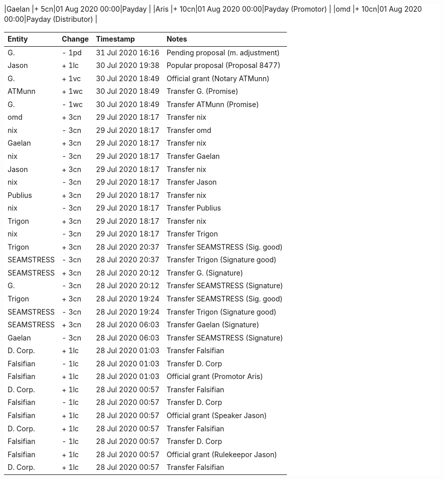 |Gaelan    |+   5cn|01 Aug 2020 00:00|Payday                           |
|Aris      |+  10cn|01 Aug 2020 00:00|Payday (Promotor)                |
|omd       |+  10cn|01 Aug 2020 00:00|Payday (Distributor)             |

|  Entity  |Change |    Timestamp    |              Notes              |
|:---|:---|:---|:---|
|G.        |-   1pd|31 Jul 2020 16:16|Pending proposal (m. adjustment) |
|Jason     |+   1lc|30 Jul 2020 19:38|Popular proposal (Proposal 8477) |
|G.        |+   1vc|30 Jul 2020 18:49|Official grant (Notary ATMunn)   |
|ATMunn    |+   1wc|30 Jul 2020 18:49|Transfer G. (Promise)            |
|G.        |-   1wc|30 Jul 2020 18:49|Transfer ATMunn (Promise)        |
|omd       |+   3cn|29 Jul 2020 18:17|Transfer nix                     |
|nix       |-   3cn|29 Jul 2020 18:17|Transfer omd                     |
|Gaelan    |+   3cn|29 Jul 2020 18:17|Transfer nix                     |
|nix       |-   3cn|29 Jul 2020 18:17|Transfer Gaelan                  |
|Jason     |+   3cn|29 Jul 2020 18:17|Transfer nix                     |
|nix       |-   3cn|29 Jul 2020 18:17|Transfer Jason                   |
|Publius   |+   3cn|29 Jul 2020 18:17|Transfer nix                     |
|nix       |-   3cn|29 Jul 2020 18:17|Transfer Publius                 |
|Trigon    |+   3cn|29 Jul 2020 18:17|Transfer nix                     |
|nix       |-   3cn|29 Jul 2020 18:17|Transfer Trigon                  |
|Trigon    |+   3cn|28 Jul 2020 20:37|Transfer SEAMSTRESS (Sig. good)  |
|SEAMSTRESS|-   3cn|28 Jul 2020 20:37|Transfer Trigon (Signature good) |
|SEAMSTRESS|+   3cn|28 Jul 2020 20:12|Transfer G. (Signature)          |
|G.        |-   3cn|28 Jul 2020 20:12|Transfer SEAMSTRESS (Signature)  |
|Trigon    |+   3cn|28 Jul 2020 19:24|Transfer SEAMSTRESS (Sig. good)  |
|SEAMSTRESS|-   3cn|28 Jul 2020 19:24|Transfer Trigon (Signature good) |
|SEAMSTRESS|+   3cn|28 Jul 2020 06:03|Transfer Gaelan (Signature)      |
|Gaelan    |-   3cn|28 Jul 2020 06:03|Transfer SEAMSTRESS (Signature)  |
|D. Corp.  |+   1lc|28 Jul 2020 01:03|Transfer Falsifian               |
|Falsifian |-   1lc|28 Jul 2020 01:03|Transfer D. Corp                 |
|Falsifian |+   1lc|28 Jul 2020 01:03|Official grant (Promotor Aris)   |
|D. Corp.  |+   1lc|28 Jul 2020 00:57|Transfer Falsifian               |
|Falsifian |-   1lc|28 Jul 2020 00:57|Transfer D. Corp                 |
|Falsifian |+   1lc|28 Jul 2020 00:57|Official grant (Speaker Jason)   |
|D. Corp.  |+   1lc|28 Jul 2020 00:57|Transfer Falsifian               |
|Falsifian |-   1lc|28 Jul 2020 00:57|Transfer D. Corp                 |
|Falsifian |+   1lc|28 Jul 2020 00:57|Official grant (Rulekeepor Jason)|
|D. Corp.  |+   1lc|28 Jul 2020 00:57|Transfer Falsifian               |